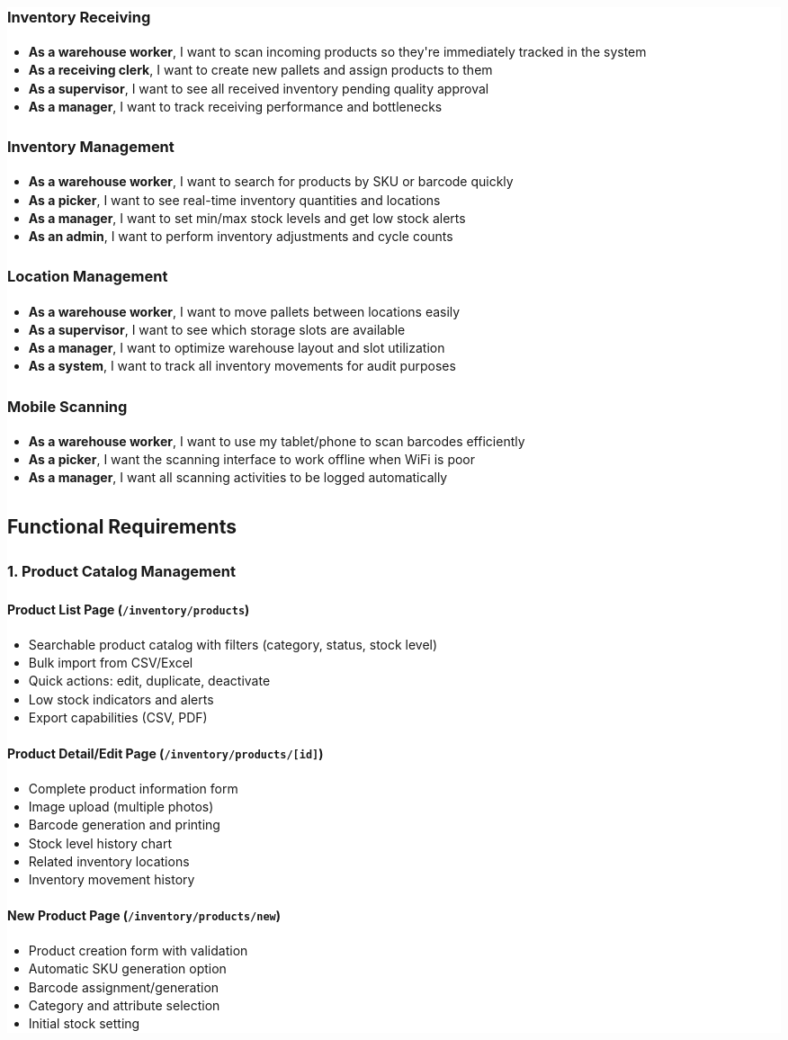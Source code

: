 ### Inventory Receiving
- **As a warehouse worker**, I want to scan incoming products so they're immediately tracked in the system
- **As a receiving clerk**, I want to create new pallets and assign products to them
- **As a supervisor**, I want to see all received inventory pending quality approval
- **As a manager**, I want to track receiving performance and bottlenecks

### Inventory Management
- **As a warehouse worker**, I want to search for products by SKU or barcode quickly
- **As a picker**, I want to see real-time inventory quantities and locations
- **As a manager**, I want to set min/max stock levels and get low stock alerts
- **As an admin**, I want to perform inventory adjustments and cycle counts

### Location Management
- **As a warehouse worker**, I want to move pallets between locations easily
- **As a supervisor**, I want to see which storage slots are available
- **As a manager**, I want to optimize warehouse layout and slot utilization
- **As a system**, I want to track all inventory movements for audit purposes

### Mobile Scanning
- **As a warehouse worker**, I want to use my tablet/phone to scan barcodes efficiently
- **As a picker**, I want the scanning interface to work offline when WiFi is poor
- **As a manager**, I want all scanning activities to be logged automatically

## Functional Requirements

### 1. Product Catalog Management

#### Product List Page (`/inventory/products`)
- Searchable product catalog with filters (category, status, stock level)
- Bulk import from CSV/Excel
- Quick actions: edit, duplicate, deactivate
- Low stock indicators and alerts
- Export capabilities (CSV, PDF)

#### Product Detail/Edit Page (`/inventory/products/[id]`)
- Complete product information form
- Image upload (multiple photos)
- Barcode generation and printing
- Stock level history chart
- Related inventory locations
- Inventory movement history

#### New Product Page (`/inventory/products/new`)
- Product creation form with validation
- Automatic SKU generation option
- Barcode assignment/generation
- Category and attribute selection
- Initial stock setting
